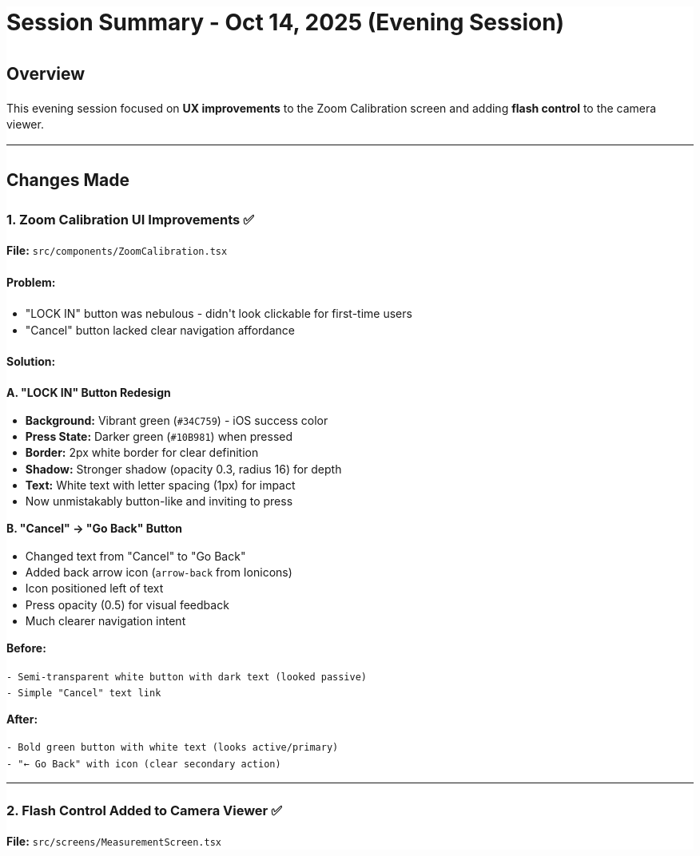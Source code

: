 # Session Summary - Oct 14, 2025 (Evening Session)

## Overview
This evening session focused on **UX improvements** to the Zoom Calibration screen and adding **flash control** to the camera viewer.

---

## Changes Made

### 1. Zoom Calibration UI Improvements ✅
**File:** `src/components/ZoomCalibration.tsx`

#### Problem:
- "LOCK IN" button was nebulous - didn't look clickable for first-time users
- "Cancel" button lacked clear navigation affordance

#### Solution:

**A. "LOCK IN" Button Redesign**
- **Background:** Vibrant green (`#34C759`) - iOS success color
- **Press State:** Darker green (`#10B981`) when pressed
- **Border:** 2px white border for clear definition
- **Shadow:** Stronger shadow (opacity 0.3, radius 16) for depth
- **Text:** White text with letter spacing (1px) for impact
- Now unmistakably button-like and inviting to press

**B. "Cancel" → "Go Back" Button**
- Changed text from "Cancel" to "Go Back"
- Added back arrow icon (`arrow-back` from Ionicons)
- Icon positioned left of text
- Press opacity (0.5) for visual feedback
- Much clearer navigation intent

**Before:**
```
- Semi-transparent white button with dark text (looked passive)
- Simple "Cancel" text link
```

**After:**
```
- Bold green button with white text (looks active/primary)
- "← Go Back" with icon (clear secondary action)
```

---

### 2. Flash Control Added to Camera Viewer ✅
**File:** `src/screens/MeasurementScreen.tsx`
